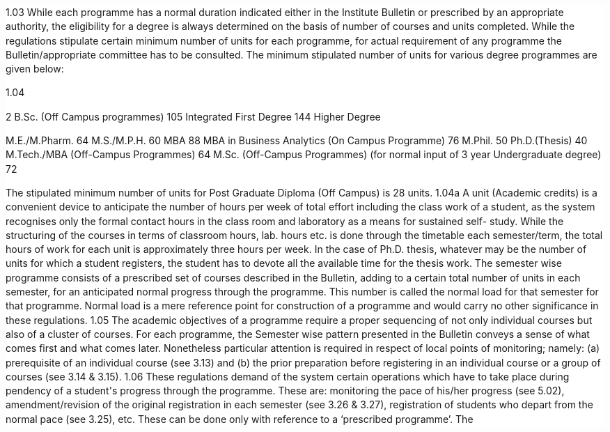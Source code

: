 1.03 
While each programme has a normal duration indicated either in the Institute 
Bulletin or prescribed by an appropriate authority, the eligibility for a degree is always 
determined on the basis of number of courses and units completed. While the 
regulations stipulate certain minimum number of units for each programme, for actual 
requirement of any programme the Bulletin/appropriate committee has to be consulted. 
The minimum stipulated number of units for various degree programmes are given 
below: 
 
1.04 
 
2 
B.Sc. (Off Campus programmes) 
105 
Integrated First Degree 
144 
Higher Degree 
 
M.E./M.Pharm. 
64 
M.S./M.P.H. 
60 
MBA 
88 
MBA in Business Analytics (On Campus Programme) 
76 
M.Phil. 
50 
Ph.D.(Thesis) 
40 
M.Tech./MBA (Off-Campus Programmes) 
64 
M.Sc. (Off-Campus Programmes) (for normal input of 3 year 
Undergraduate degree) 
72 
 
The stipulated minimum number of units for Post Graduate Diploma (Off Campus) 
is 28 units. 
1.04a 
A unit (Academic credits) is a convenient device to anticipate the number of hours 
per week of total effort including the class work of a student, as the system recognises only 
the formal contact hours in the class room and laboratory as a means for sustained self-
study. While the structuring of the courses in terms of classroom hours, lab. hours etc. is 
done through the timetable each semester/term, the total hours of work for each unit is 
approximately three hours per week. In the case of Ph.D. thesis, whatever may be the 
number of units for which a student registers, the student has to devote all the available 
time for the thesis work. The semester wise programme consists of a prescribed set of 
courses described in the Bulletin, adding to a certain total number of units in each semester, 
for an anticipated normal progress through the programme. This number is called the 
normal load for that semester for that programme. Normal load is a mere reference point 
for construction of a programme and would carry no other significance in these 
regulations. 
1.05 
The academic objectives of a programme require a proper sequencing of not only 
individual courses but also of a cluster of courses. For each programme, the Semester wise 
pattern presented in the Bulletin conveys a sense of what comes first and what comes 
later. Nonetheless particular attention is required in respect of local points of monitoring; 
namely: (a) prerequisite of an individual course (see 3.13) and (b) the prior preparation 
before registering in an individual course or a group of courses (see 3.14 & 3.15). 
1.06 
These regulations demand of the system certain operations which have to take place 
during pendency of a student's progress through the programme. These are: monitoring 
the pace of his/her progress (see 5.02), amendment/revision of the original registration in 
each semester (see 3.26 & 3.27), registration of students who depart from the normal pace 
(see 3.25), etc. These can be done only with reference to a ‘prescribed programme’. The 